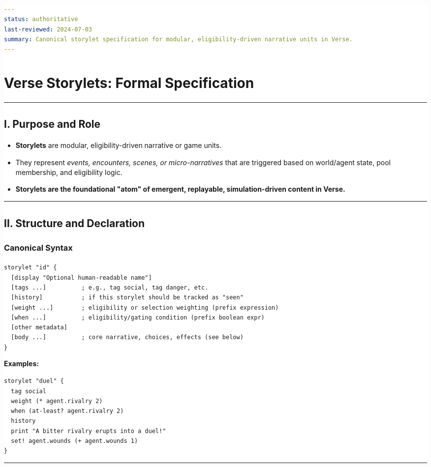 ```yaml
---
status: authoritative
last-reviewed: 2024-07-03
summary: Canonical storylet specification for modular, eligibility-driven narrative units in Verse.
---
```


# Verse Storylets: Formal Specification

---

## **I. Purpose and Role**

- **Storylets** are modular, eligibility-driven narrative or game units.

- They represent _events, encounters, scenes, or micro-narratives_ that are triggered based on world/agent state, pool membership, and eligibility logic.

- **Storylets are the foundational "atom" of emergent, replayable, simulation-driven content in Verse.**

---

## **II. Structure and Declaration**

### **Canonical Syntax**

```verse
storylet "id" {
  [display "Optional human-readable name"]
  [tags ...]          ; e.g., tag social, tag danger, etc.
  [history]           ; if this storylet should be tracked as "seen"
  [weight ...]        ; eligibility or selection weighting (prefix expression)
  [when ...]          ; eligibility/gating condition (prefix boolean expr)
  [other metadata]
  [body ...]          ; core narrative, choices, effects (see below)
}
```

**Examples:**

```verse
storylet "duel" {
  tag social
  weight (* agent.rivalry 2)
  when (at-least? agent.rivalry 2)
  history
  print "A bitter rivalry erupts into a duel!"
  set! agent.wounds (+ agent.wounds 1)
}
```

---
